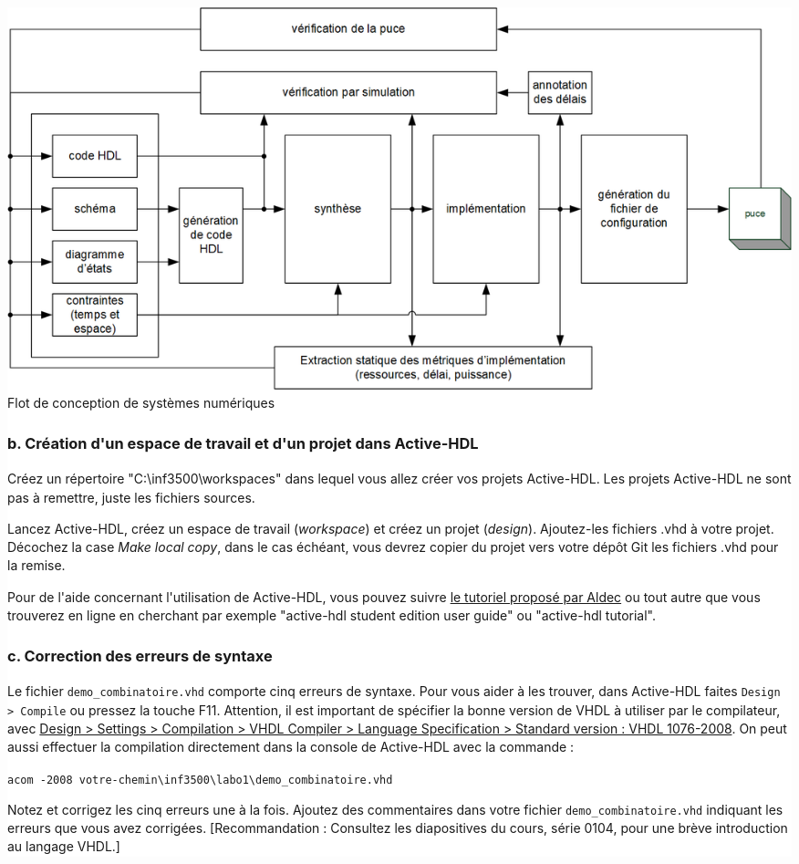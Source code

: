 ![Flot de conception de systèmes numériques](figures/flot.png) Flot de conception de systèmes numériques

### b. Création d'un espace de travail et d'un projet dans Active-HDL

Créez un répertoire "C:\inf3500\workspaces" dans lequel vous allez créer vos projets Active-HDL. Les projets Active-HDL ne sont pas à remettre, juste les fichiers sources.

Lancez Active-HDL, créez un espace de travail (*workspace*) et créez un projet (*design*). Ajoutez-les fichiers .vhd à votre projet. Décochez la case *Make local copy*, dans le cas échéant, vous devrez copier du projet vers votre dépôt Git les fichiers .vhd pour la remise.

Pour de l'aide concernant l'utilisation de Active-HDL, vous pouvez suivre [le tutoriel proposé par Aldec](https://www.aldec.com/en/support/resources/documentation/articles/1054) ou tout autre que vous trouverez en ligne en cherchant par exemple "active-hdl student edition user guide" ou "active-hdl tutorial".

### c. Correction des erreurs de syntaxe

Le fichier `demo_combinatoire.vhd` comporte cinq erreurs de syntaxe. Pour vous aider à les trouver, dans Active-HDL faites `Design > Compile` ou pressez la touche F11. Attention, il est important de spécifier la bonne version de VHDL à utiliser par le compilateur, avec [Design > Settings > Compilation > VHDL Compiler > Language Specification > Standard version : VHDL 1076-2008](figures/Active-HDL-VHDL-compiler.jpg). On peut aussi effectuer la compilation directement dans la console de Active-HDL avec la commande :

`acom -2008 votre-chemin\inf3500\labo1\demo_combinatoire.vhd`

Notez et corrigez les cinq erreurs une à la fois. Ajoutez des commentaires dans votre fichier `demo_combinatoire.vhd` indiquant les erreurs que vous avez corrigées. [Recommandation : Consultez les diapositives du cours, série 0104, pour une brève introduction au langage VHDL.]
